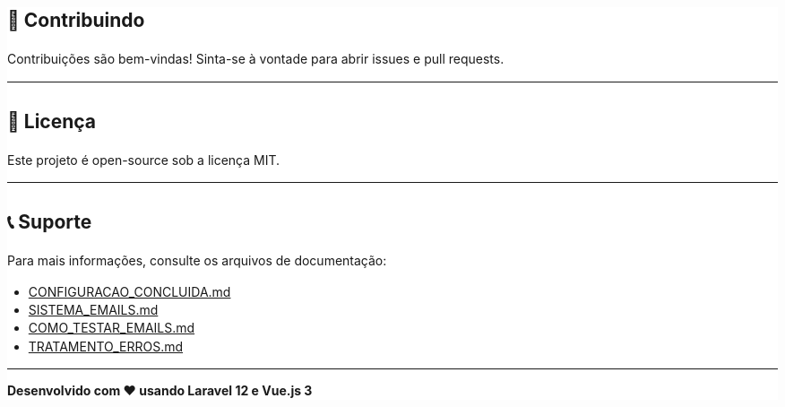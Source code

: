 
## 🤝 Contribuindo

Contribuições são bem-vindas! Sinta-se à vontade para abrir issues e pull requests.

---

## 📄 Licença

Este projeto é open-source sob a licença MIT.

---

## 📞 Suporte

Para mais informações, consulte os arquivos de documentação:
- [CONFIGURACAO_CONCLUIDA.md](docs/CONFIGURACAO_CONCLUIDA.md)
- [SISTEMA_EMAILS.md](docs/SISTEMA_EMAILS.md)
- [COMO_TESTAR_EMAILS.md](docs/COMO_TESTAR_EMAILS.md)
- [TRATAMENTO_ERROS.md](docs/TRATAMENTO_ERROS.md)

---

**Desenvolvido com ❤️ usando Laravel 12 e Vue.js 3**
